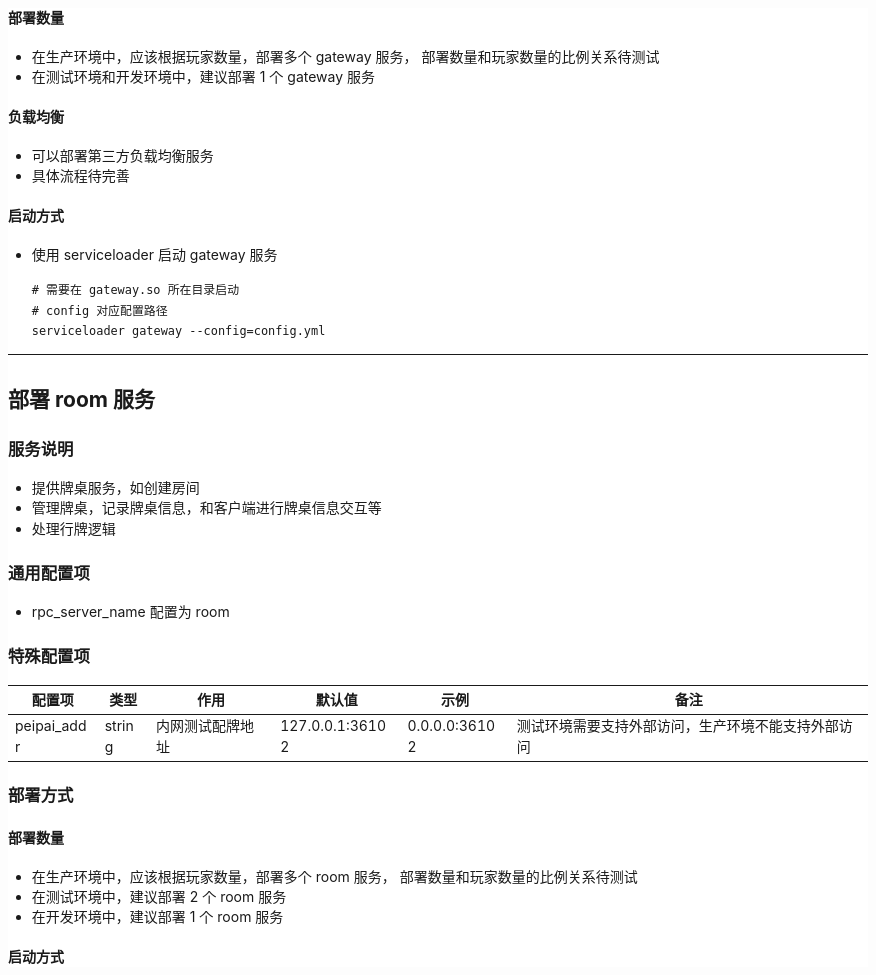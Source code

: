 #### 部署数量

* 在生产环境中，应该根据玩家数量，部署多个 gateway 服务， 部署数量和玩家数量的比例关系待测试
* 在测试环境和开发环境中，建议部署 1 个 gateway 服务

#### 负载均衡

* 可以部署第三方负载均衡服务
* 具体流程待完善 

#### 启动方式

* 使用 serviceloader 启动 gateway 服务

    ```
    # 需要在 gateway.so 所在目录启动
    # config 对应配置路径
    serviceloader gateway --config=config.yml
    ```

-----------------

## 部署 room 服务

### 服务说明

* 提供牌桌服务，如创建房间
* 管理牌桌，记录牌桌信息，和客户端进行牌桌信息交互等
* 处理行牌逻辑

### 通用配置项

* rpc_server_name 配置为 room

### 特殊配置项

配置项 | 类型 | 作用 | 默认值 | 示例 |备注 
----- | ---- |-------- | ----- | ----- | ------
peipai_addr | string | 内网测试配牌地址 | 127.0.0.1:36102 | 0.0.0.0:36102 | 测试环境需要支持外部访问，生产环境不能支持外部访问


### 部署方式

#### 部署数量

* 在生产环境中，应该根据玩家数量，部署多个 room 服务， 部署数量和玩家数量的比例关系待测试
* 在测试环境中，建议部署 2 个 room 服务
* 在开发环境中，建议部署 1 个 room 服务

#### 启动方式
